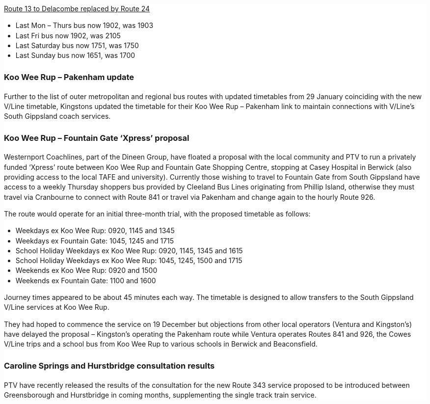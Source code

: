 <u>Route 13 to Delacombe replaced by Route 24</u>

-   Last Mon – Thurs bus now 1902, was 1903
-   Last Fri bus now 1902, was 2105
-   Last Saturday bus now 1751, was 1750
-   Last Sunday bus now 1651, was 1700

### **Koo Wee Rup – Pakenham update**

Further to the list of outer metropolitan and regional bus routes with
updated timetables from 29 January coinciding with the new V/Line
timetable, Kingstons updated the timetable for their Koo Wee Rup –
Pakenham link to maintain connections with V/Line’s South Gippsland
coach services.

### **Koo Wee Rup – Fountain Gate ‘Xpress’ proposal**

Westernport Coachlines, part of the Dineen Group, have floated a
proposal with the local community and PTV to run a privately funded
‘Xpress’ route between Koo Wee Rup and Fountain Gate Shopping Centre,
stopping at Casey Hospital in Berwick (also providing access to the
local TAFE and university). Currently those wishing to travel to
Fountain Gate from South Gippsland have access to a weekly Thursday
shoppers bus provided by Cleeland Bus Lines originating from Phillip
Island, otherwise they must travel via Cranbourne to connect with Route
841 or travel via Pakenham and change again to the hourly Route 926.

The route would operate for an initial three-month trial, with the
proposed timetable as follows:

-   Weekdays ex Koo Wee Rup: 0920, 1145 and 1345
-   Weekdays ex Fountain Gate: 1045, 1245 and 1715
-   School Holiday Weekdays ex Koo Wee Rup: 0920, 1145, 1345 and 1615
-   School Holiday Weekdays ex Koo Wee Rup: 1045, 1245, 1500 and 1715
-   Weekends ex Koo Wee Rup: 0920 and 1500
-   Weekends ex Fountain Gate: 1100 and 1600

Journey times appeared to be about 45 minutes each way. The timetable is
designed to allow transfers to the South Gippsland V/Line services at
Koo Wee Rup.

They had hoped to commence the service on 19 December but objections
from other local operators (Ventura and Kingston’s) have delayed the
proposal – Kingston’s operating the Pakenham route while Ventura
operates Routes 841 and 926, the Cowes V/Line trips and a school bus
from Koo Wee Rup to various schools in Berwick and Beaconsfield.

### **Caroline Springs and Hurstbridge consultation results**

PTV have recently released the results of the consultation for the new
Route 343 service proposed to be introduced between Greensborough and
Hurstbridge in coming months, supplementing the single track train
service.
